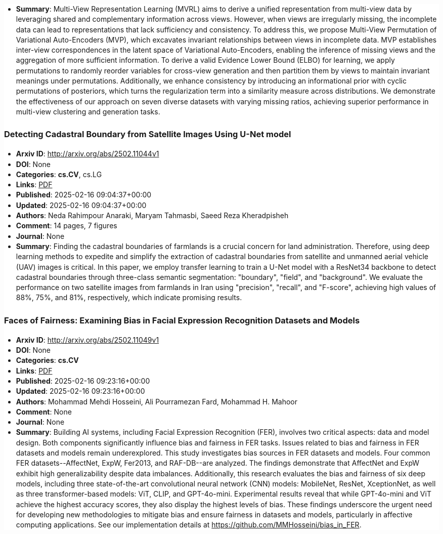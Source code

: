 - **Summary**: Multi-View Representation Learning (MVRL) aims to derive a unified representation from multi-view data by leveraging shared and complementary information across views. However, when views are irregularly missing, the incomplete data can lead to representations that lack sufficiency and consistency. To address this, we propose Multi-View Permutation of Variational Auto-Encoders (MVP), which excavates invariant relationships between views in incomplete data. MVP establishes inter-view correspondences in the latent space of Variational Auto-Encoders, enabling the inference of missing views and the aggregation of more sufficient information. To derive a valid Evidence Lower Bound (ELBO) for learning, we apply permutations to randomly reorder variables for cross-view generation and then partition them by views to maintain invariant meanings under permutations. Additionally, we enhance consistency by introducing an informational prior with cyclic permutations of posteriors, which turns the regularization term into a similarity measure across distributions. We demonstrate the effectiveness of our approach on seven diverse datasets with varying missing ratios, achieving superior performance in multi-view clustering and generation tasks.



### Detecting Cadastral Boundary from Satellite Images Using U-Net model
- **Arxiv ID**: http://arxiv.org/abs/2502.11044v1
- **DOI**: None
- **Categories**: **cs.CV**, cs.LG
- **Links**: [PDF](http://arxiv.org/pdf/2502.11044v1)
- **Published**: 2025-02-16 09:04:37+00:00
- **Updated**: 2025-02-16 09:04:37+00:00
- **Authors**: Neda Rahimpour Anaraki, Maryam Tahmasbi, Saeed Reza Kheradpisheh
- **Comment**: 14 pages, 7 figures
- **Journal**: None
- **Summary**: Finding the cadastral boundaries of farmlands is a crucial concern for land administration. Therefore, using deep learning methods to expedite and simplify the extraction of cadastral boundaries from satellite and unmanned aerial vehicle (UAV) images is critical. In this paper, we employ transfer learning to train a U-Net model with a ResNet34 backbone to detect cadastral boundaries through three-class semantic segmentation: "boundary", "field", and "background". We evaluate the performance on two satellite images from farmlands in Iran using "precision", "recall", and "F-score", achieving high values of 88%, 75%, and 81%, respectively, which indicate promising results.



### Faces of Fairness: Examining Bias in Facial Expression Recognition Datasets and Models
- **Arxiv ID**: http://arxiv.org/abs/2502.11049v1
- **DOI**: None
- **Categories**: **cs.CV**
- **Links**: [PDF](http://arxiv.org/pdf/2502.11049v1)
- **Published**: 2025-02-16 09:23:16+00:00
- **Updated**: 2025-02-16 09:23:16+00:00
- **Authors**: Mohammad Mehdi Hosseini, Ali Pourramezan Fard, Mohammad H. Mahoor
- **Comment**: None
- **Journal**: None
- **Summary**: Building AI systems, including Facial Expression Recognition (FER), involves two critical aspects: data and model design. Both components significantly influence bias and fairness in FER tasks. Issues related to bias and fairness in FER datasets and models remain underexplored. This study investigates bias sources in FER datasets and models. Four common FER datasets--AffectNet, ExpW, Fer2013, and RAF-DB--are analyzed. The findings demonstrate that AffectNet and ExpW exhibit high generalizability despite data imbalances. Additionally, this research evaluates the bias and fairness of six deep models, including three state-of-the-art convolutional neural network (CNN) models: MobileNet, ResNet, XceptionNet, as well as three transformer-based models: ViT, CLIP, and GPT-4o-mini. Experimental results reveal that while GPT-4o-mini and ViT achieve the highest accuracy scores, they also display the highest levels of bias. These findings underscore the urgent need for developing new methodologies to mitigate bias and ensure fairness in datasets and models, particularly in affective computing applications. See our implementation details at https://github.com/MMHosseini/bias_in_FER.
